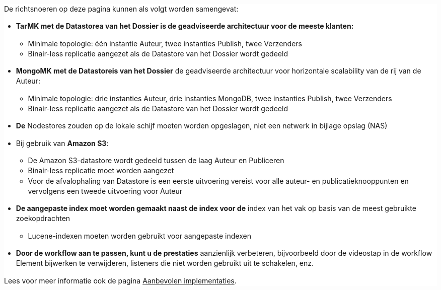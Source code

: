 De richtsnoeren op deze pagina kunnen als volgt worden samengevat:

* **TarMK met de Datastorea van het Dossier is de geadviseerde architectuur voor de meeste klanten:** 

   * Minimale topologie: één instantie Auteur, twee instanties Publish, twee Verzenders
   * Binair-less replicatie aangezet als de Datastore van het Dossier wordt gedeeld

* **MongoMK met de Datastoreis van het Dossier** de geadviseerde architectuur voor horizontale scalability van de rij van de Auteur:

   * Minimale topologie: drie instanties Auteur, drie instanties MongoDB, twee instanties Publish, twee Verzenders
   * Binair-less replicatie aangezet als de Datastore van het Dossier wordt gedeeld

* **De** Nodestores zouden op de lokale schijf moeten worden opgeslagen, niet een netwerk in bijlage opslag (NAS)
* Bij gebruik van **Amazon S3**:

   * De Amazon S3-datastore wordt gedeeld tussen de laag Auteur en Publiceren
   * Binair-less replicatie moet worden aangezet
   * Voor de afvalophaling van Datastore is een eerste uitvoering vereist voor alle auteur- en publicatieknooppunten en vervolgens een tweede uitvoering voor Auteur

* **De aangepaste index moet worden gemaakt naast de index voor de** index van het vak op basis van de meest gebruikte zoekopdrachten

   * Lucene-indexen moeten worden gebruikt voor aangepaste indexen

* **Door de workflow aan te passen, kunt u de prestaties** aanzienlijk verbeteren, bijvoorbeeld door de videostap in de workflow Element bijwerken te verwijderen, listeners die niet worden gebruikt uit te schakelen, enz.

Lees voor meer informatie ook de pagina [Aanbevolen implementaties](/help/sites-deploying/recommended-deploys.md).
